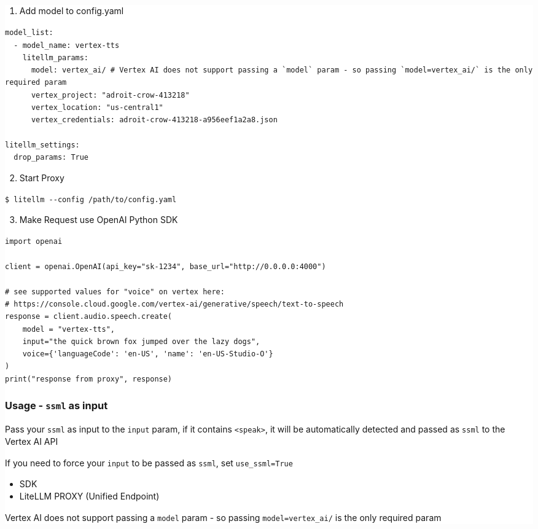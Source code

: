
  1. Add model to config.yaml

    
    
    model_list:  
      - model_name: vertex-tts  
        litellm_params:  
          model: vertex_ai/ # Vertex AI does not support passing a `model` param - so passing `model=vertex_ai/` is the only required param  
          vertex_project: "adroit-crow-413218"  
          vertex_location: "us-central1"  
          vertex_credentials: adroit-crow-413218-a956eef1a2a8.json   
      
    litellm_settings:  
      drop_params: True  
    

  2. Start Proxy

    
    
    $ litellm --config /path/to/config.yaml  
    

  3. Make Request use OpenAI Python SDK

    
    
    import openai  
      
    client = openai.OpenAI(api_key="sk-1234", base_url="http://0.0.0.0:4000")  
      
    # see supported values for "voice" on vertex here:   
    # https://console.cloud.google.com/vertex-ai/generative/speech/text-to-speech  
    response = client.audio.speech.create(  
        model = "vertex-tts",  
        input="the quick brown fox jumped over the lazy dogs",  
        voice={'languageCode': 'en-US', 'name': 'en-US-Studio-O'}  
    )  
    print("response from proxy", response)  
    

### Usage - `ssml` as input​

Pass your `ssml` as input to the `input` param, if it contains `<speak>`, it will be automatically detected and passed as `ssml` to the Vertex AI API

If you need to force your `input` to be passed as `ssml`, set `use_ssml=True`

  * SDK
  * LiteLLM PROXY (Unified Endpoint)

Vertex AI does not support passing a `model` param - so passing `model=vertex_ai/` is the only required param
    
    